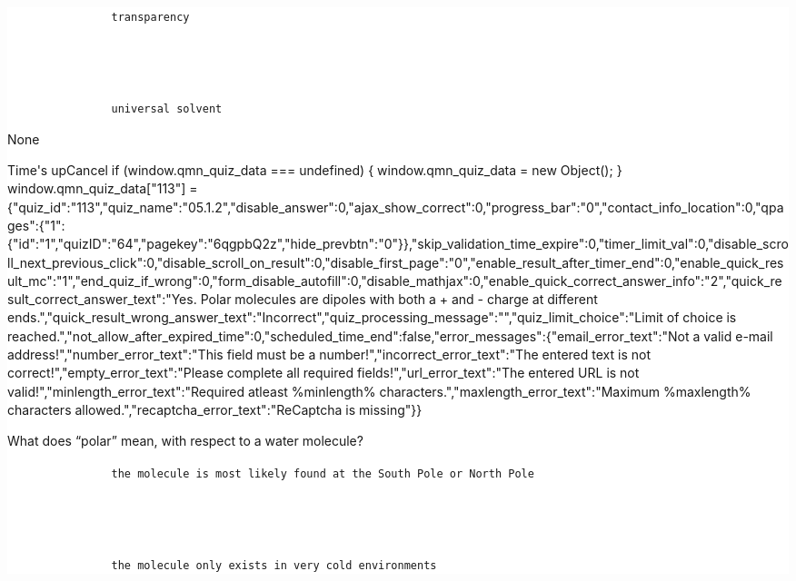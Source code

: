 


					transparency					




					universal solvent					

None















 Time's upCancel
                            if (window.qmn_quiz_data === undefined) {
                                    window.qmn_quiz_data = new Object();
                            }
                    window.qmn_quiz_data["113"] = {"quiz_id":"113","quiz_name":"05.1.2","disable_answer":0,"ajax_show_correct":0,"progress_bar":"0","contact_info_location":0,"qpages":{"1":{"id":"1","quizID":"64","pagekey":"6qgpbQ2z","hide_prevbtn":"0"}},"skip_validation_time_expire":0,"timer_limit_val":0,"disable_scroll_next_previous_click":0,"disable_scroll_on_result":0,"disable_first_page":"0","enable_result_after_timer_end":0,"enable_quick_result_mc":"1","end_quiz_if_wrong":0,"form_disable_autofill":0,"disable_mathjax":0,"enable_quick_correct_answer_info":"2","quick_result_correct_answer_text":"Yes. Polar molecules are dipoles with both a + and - charge at different ends.","quick_result_wrong_answer_text":"Incorrect","quiz_processing_message":"","quiz_limit_choice":"Limit of choice is reached.","not_allow_after_expired_time":0,"scheduled_time_end":false,"error_messages":{"email_error_text":"Not a valid e-mail address!","number_error_text":"This field must be a number!","incorrect_error_text":"The entered text is not correct!","empty_error_text":"Please complete all required fields!","url_error_text":"The entered URL is not valid!","minlength_error_text":"Required atleast %minlength% characters.","maxlength_error_text":"Maximum %maxlength% characters allowed.","recaptcha_error_text":"ReCaptcha is missing"}}
                    








What does “polar” mean, with respect to a water molecule? 









					the molecule is most likely found at the South Pole or North Pole					




					the molecule only exists in very cold environments					



